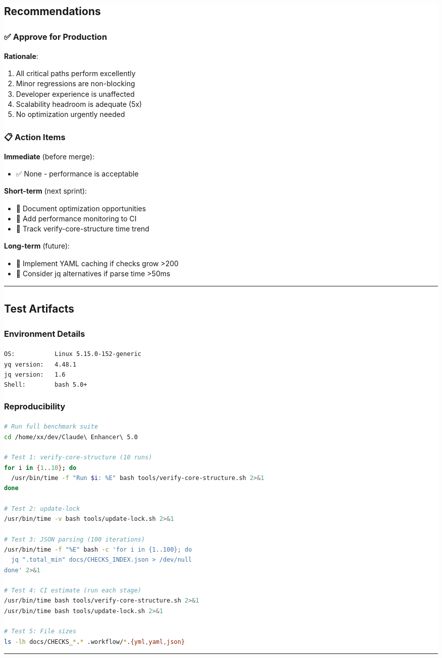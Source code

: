 
## Recommendations

### ✅ Approve for Production

**Rationale**:
1. All critical paths perform excellently
2. Minor regressions are non-blocking
3. Developer experience is unaffected
4. Scalability headroom is adequate (5x)
5. No optimization urgently needed

### 📋 Action Items

**Immediate** (before merge):
- ✅ None - performance is acceptable

**Short-term** (next sprint):
- 📝 Document optimization opportunities
- 📝 Add performance monitoring to CI
- 📝 Track verify-core-structure time trend

**Long-term** (future):
- 🔧 Implement YAML caching if checks grow >200
- 🔧 Consider jq alternatives if parse time >50ms

---

## Test Artifacts

### Environment Details
```
OS:           Linux 5.15.0-152-generic
yq version:   4.48.1
jq version:   1.6
Shell:        bash 5.0+
```

### Reproducibility
```bash
# Run full benchmark suite
cd /home/xx/dev/Claude\ Enhancer\ 5.0

# Test 1: verify-core-structure (10 runs)
for i in {1..10}; do
  /usr/bin/time -f "Run $i: %E" bash tools/verify-core-structure.sh 2>&1
done

# Test 2: update-lock
/usr/bin/time -v bash tools/update-lock.sh 2>&1

# Test 3: JSON parsing (100 iterations)
/usr/bin/time -f "%E" bash -c 'for i in {1..100}; do
  jq ".total_min" docs/CHECKS_INDEX.json > /dev/null
done' 2>&1

# Test 4: CI estimate (run each stage)
/usr/bin/time bash tools/verify-core-structure.sh 2>&1
/usr/bin/time bash tools/update-lock.sh 2>&1

# Test 5: File sizes
ls -lh docs/CHECKS_*.* .workflow/*.{yml,yaml,json}
```

---